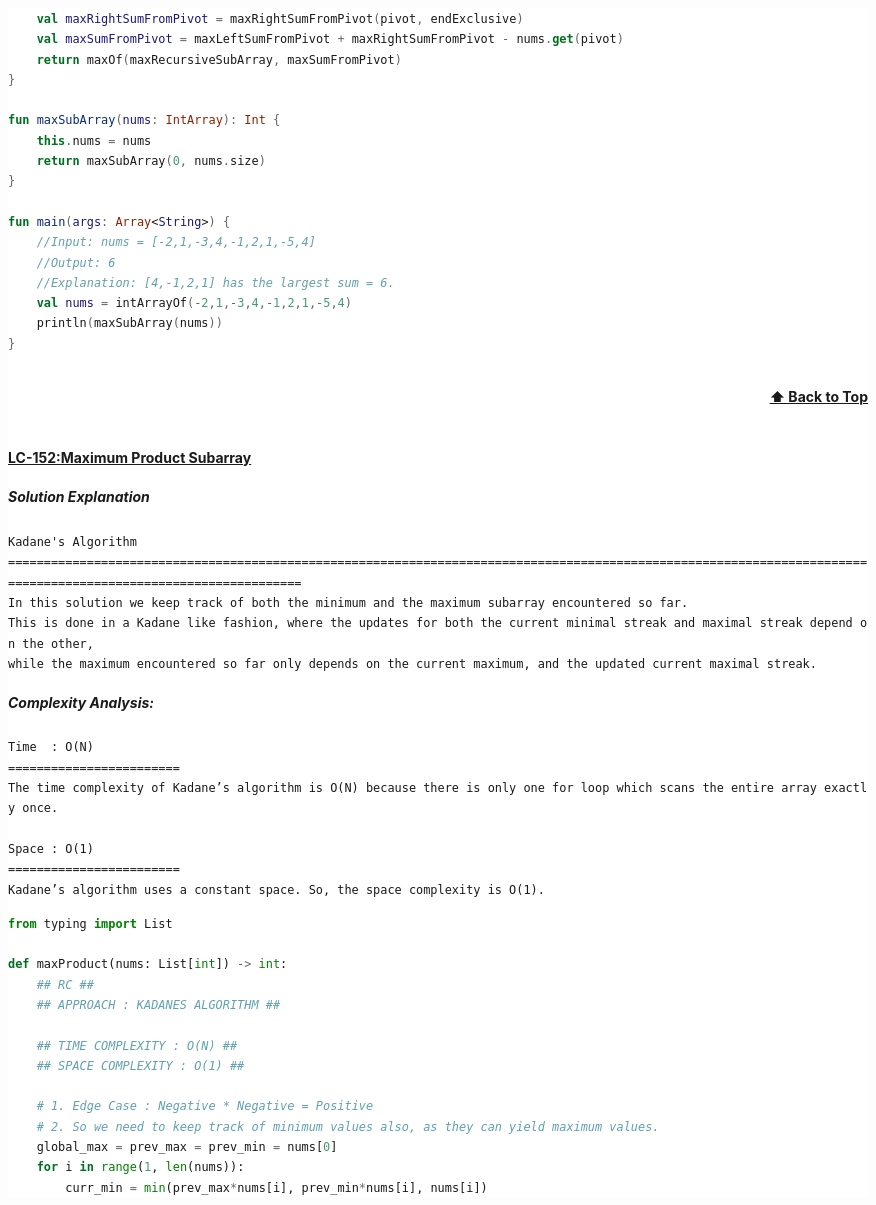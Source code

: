 ```kotlin
    val maxRightSumFromPivot = maxRightSumFromPivot(pivot, endExclusive)
    val maxSumFromPivot = maxLeftSumFromPivot + maxRightSumFromPivot - nums.get(pivot)
    return maxOf(maxRecursiveSubArray, maxSumFromPivot)
}

fun maxSubArray(nums: IntArray): Int {
    this.nums = nums
    return maxSubArray(0, nums.size)
}

fun main(args: Array<String>) {
    //Input: nums = [-2,1,-3,4,-1,2,1,-5,4]
    //Output: 6
    //Explanation: [4,-1,2,1] has the largest sum = 6.
    val nums = intArrayOf(-2,1,-3,4,-1,2,1,-5,4)
    println(maxSubArray(nums))
}
```

<br/>
<div align="right">
    <b><a href="#algorithms">⬆️ Back to Top</a></b>
</div>
<br/>

#### [LC-152:Maximum Product Subarray](https://leetcode.com/problems/maximum-product-subarray/)
##### Solution Explanation
```
Kadane's Algorithm
=================================================================================================================================================================
In this solution we keep track of both the minimum and the maximum subarray encountered so far. 
This is done in a Kadane like fashion, where the updates for both the current minimal streak and maximal streak depend on the other, 
while the maximum encountered so far only depends on the current maximum, and the updated current maximal streak.
```
##### Complexity Analysis:
```
Time  : O(N)
========================
The time complexity of Kadane’s algorithm is O(N) because there is only one for loop which scans the entire array exactly once.

Space : O(1)
========================
Kadane’s algorithm uses a constant space. So, the space complexity is O(1).
```
```python
from typing import List

def maxProduct(nums: List[int]) -> int:
    ## RC ##
    ## APPROACH : KADANES ALGORITHM ##

    ## TIME COMPLEXITY : O(N) ##
    ## SPACE COMPLEXITY : O(1) ##

    # 1. Edge Case : Negative * Negative = Positive
    # 2. So we need to keep track of minimum values also, as they can yield maximum values.
    global_max = prev_max = prev_min = nums[0]
    for i in range(1, len(nums)):
        curr_min = min(prev_max*nums[i], prev_min*nums[i], nums[i])
```